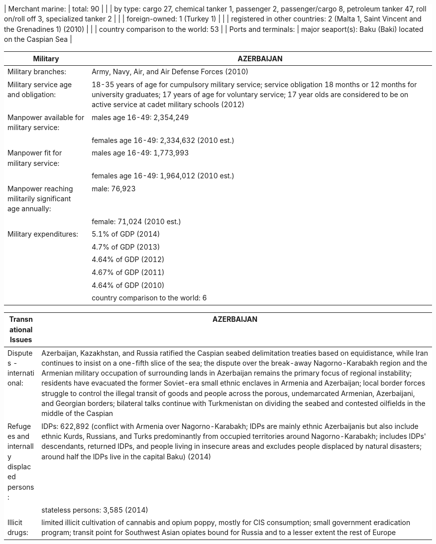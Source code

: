 | Merchant marine: | total: 90 |
| | by type: cargo 27, chemical tanker 1, passenger 2, passenger/cargo 8, petroleum tanker 47, roll on/roll off 3, specialized tanker 2 |
| | foreign-owned: 1 (Turkey 1) |
| | registered in other countries: 2 (Malta 1, Saint Vincent and the Grenadines 1) (2010) |
| | country comparison to the world:  53 |
| Ports and terminals: | major seaport(s): Baku (Baki) located on the Caspian Sea |

| Military | AZERBAIJAN |
| --- | --- |
| Military branches: | Army, Navy, Air, and Air Defense Forces (2010) |
| Military service age and obligation: | 18-35 years of age for cumpulsory military service; service obligation 18 months or 12 months for university graduates; 17 years of age for voluntary service; 17 year olds are considered to be on active service at cadet military schools (2012) |
| Manpower available for military service: | males age 16-49: 2,354,249 |
| | females age 16-49: 2,334,632 (2010 est.) |
| Manpower fit for military service: | males age 16-49: 1,773,993 |
| | females age 16-49: 1,964,012 (2010 est.) |
| Manpower reaching militarily significant age annually: | male: 76,923 |
| | female: 71,024 (2010 est.) |
| Military expenditures: | 5.1% of GDP (2014) |
| | 4.7% of GDP (2013) |
| | 4.64% of GDP (2012) |
| | 4.67% of GDP (2011) |
| | 4.64% of GDP (2010) |
| | country comparison to the world:  6 |

| Transnational Issues | AZERBAIJAN |
| --- | --- |
| Disputes - international: | Azerbaijan, Kazakhstan, and Russia ratified the Caspian seabed delimitation treaties based on equidistance, while Iran continues to insist on a one-fifth slice of the sea; the dispute over the break-away Nagorno-Karabakh region and the Armenian military occupation of surrounding lands in Azerbaijan remains the primary focus of regional instability; residents have evacuated the former Soviet-era small ethnic enclaves in Armenia and Azerbaijan; local border forces struggle to control the illegal transit of goods and people across the porous, undemarcated Armenian, Azerbaijani, and Georgian borders; bilateral talks continue with Turkmenistan on dividing the seabed and contested oilfields in the middle of the Caspian |
| Refugees and internally displaced persons: | IDPs: 622,892 (conflict with Armenia over Nagorno-Karabakh; IDPs are mainly ethnic Azerbaijanis but also include ethnic Kurds, Russians, and Turks predominantly from occupied territories around Nagorno-Karabakh; includes IDPs' descendants, returned IDPs, and people living in insecure areas and excludes people displaced by natural disasters; around half the IDPs live in the capital Baku) (2014) |
| | stateless persons: 3,585 (2014) |
| Illicit drugs: | limited illicit cultivation of cannabis and opium poppy, mostly for CIS consumption; small government eradication program; transit point for Southwest Asian opiates bound for Russia and to a lesser extent the rest of Europe |


